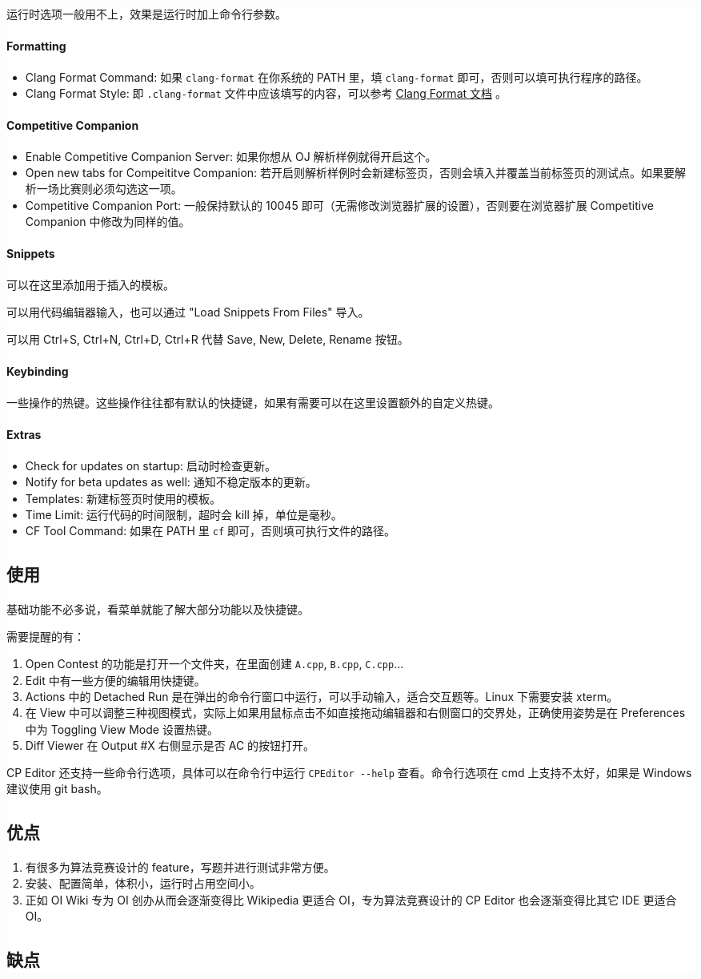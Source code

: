 运行时选项一般用不上，效果是运行时加上命令行参数。

#### Formatting

- Clang Format Command: 如果 `clang-format` 在你系统的 PATH 里，填 `clang-format` 即可，否则可以填可执行程序的路径。
- Clang Format Style: 即 `.clang-format` 文件中应该填写的内容，可以参考 [Clang Format 文档](https://clang.llvm.org/docs/ClangFormat.html) 。

#### Competitive Companion

- Enable Competitive Companion Server: 如果你想从 OJ 解析样例就得开启这个。
- Open new tabs for Compeititve Companion: 若开启则解析样例时会新建标签页，否则会填入并覆盖当前标签页的测试点。如果要解析一场比赛则必须勾选这一项。
- Competitive Companion Port: 一般保持默认的 10045 即可（无需修改浏览器扩展的设置），否则要在浏览器扩展 Competitive Companion 中修改为同样的值。

#### Snippets

可以在这里添加用于插入的模板。

可以用代码编辑器输入，也可以通过 "Load Snippets From Files" 导入。

可以用 Ctrl+S, Ctrl+N, Ctrl+D, Ctrl+R 代替 Save, New, Delete, Rename 按钮。

#### Keybinding

一些操作的热键。这些操作往往都有默认的快捷键，如果有需要可以在这里设置额外的自定义热键。

#### Extras

- Check for updates on startup: 启动时检查更新。
- Notify for beta updates as well: 通知不稳定版本的更新。
- Templates: 新建标签页时使用的模板。
- Time Limit: 运行代码的时间限制，超时会 kill 掉，单位是毫秒。
- CF Tool Command: 如果在 PATH 里 `cf` 即可，否则填可执行文件的路径。

## 使用

基础功能不必多说，看菜单就能了解大部分功能以及快捷键。

需要提醒的有：

1. Open Contest 的功能是打开一个文件夹，在里面创建 `A.cpp`, `B.cpp`, `C.cpp`...
2. Edit 中有一些方便的编辑用快捷键。
3. Actions 中的 Detached Run 是在弹出的命令行窗口中运行，可以手动输入，适合交互题等。Linux 下需要安装 xterm。
4. 在 View 中可以调整三种视图模式，实际上如果用鼠标点击不如直接拖动编辑器和右侧窗口的交界处，正确使用姿势是在 Preferences 中为 Toggling View Mode 设置热键。
5. Diff Viewer 在 Output #X 右侧显示是否 AC 的按钮打开。

CP Editor 还支持一些命令行选项，具体可以在命令行中运行 `CPEditor --help` 查看。命令行选项在 cmd 上支持不太好，如果是 Windows 建议使用 git bash。

## 优点

1. 有很多为算法竞赛设计的 feature，写题并进行测试非常方便。
2. 安装、配置简单，体积小，运行时占用空间小。
3. 正如 OI Wiki 专为 OI 创办从而会逐渐变得比 Wikipedia 更适合 OI，专为算法竞赛设计的 CP Editor 也会逐渐变得比其它 IDE 更适合 OI。

## 缺点

